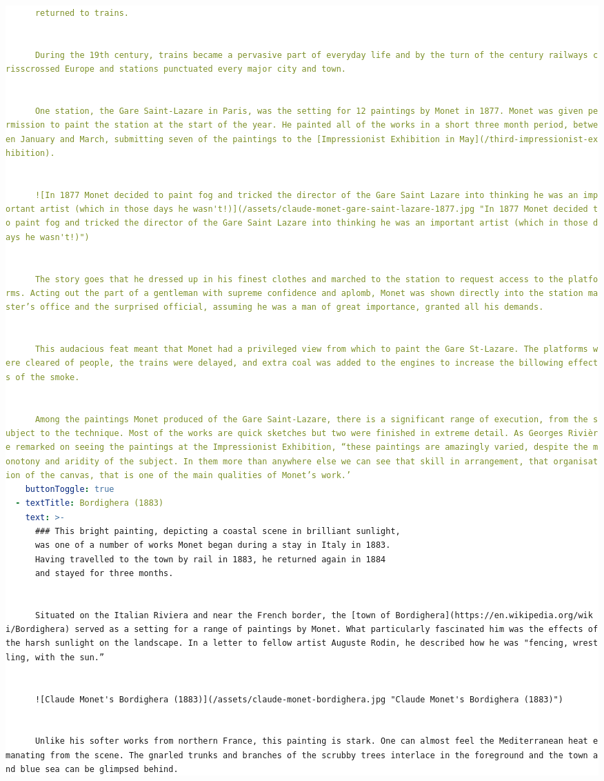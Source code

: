 ```yaml
      returned to trains.


      During the 19th century, trains became a pervasive part of everyday life and by the turn of the century railways crisscrossed Europe and stations punctuated every major city and town. 


      One station, the Gare Saint-Lazare in Paris, was the setting for 12 paintings by Monet in 1877. Monet was given permission to paint the station at the start of the year. He painted all of the works in a short three month period, between January and March, submitting seven of the paintings to the [Impressionist Exhibition in May](/third-impressionist-exhibition).


      ![In 1877 Monet decided to paint fog and tricked the director of the Gare Saint Lazare into thinking he was an important artist (which in those days he wasn't!)](/assets/claude-monet-gare-saint-lazare-1877.jpg "In 1877 Monet decided to paint fog and tricked the director of the Gare Saint Lazare into thinking he was an important artist (which in those days he wasn't!)")


      The story goes that he dressed up in his finest clothes and marched to the station to request access to the platforms. Acting out the part of a gentleman with supreme confidence and aplomb, Monet was shown directly into the station master’s office and the surprised official, assuming he was a man of great importance, granted all his demands.


      This audacious feat meant that Monet had a privileged view from which to paint the Gare St-Lazare. The platforms were cleared of people, the trains were delayed, and extra coal was added to the engines to increase the billowing effects of the smoke.


      Among the paintings Monet produced of the Gare Saint-Lazare, there is a significant range of execution, from the subject to the technique. Most of the works are quick sketches but two were finished in extreme detail. As Georges Rivière remarked on seeing the paintings at the Impressionist Exhibition, “these paintings are amazingly varied, despite the monotony and aridity of the subject. In them more than anywhere else we can see that skill in arrangement, that organisation of the canvas, that is one of the main qualities of Monet’s work.’
    buttonToggle: true
  - textTitle: Bordighera (1883)
    text: >-
      ### This bright painting, depicting a coastal scene in brilliant sunlight,
      was one of a number of works Monet began during a stay in Italy in 1883.
      Having travelled to the town by rail in 1883, he returned again in 1884
      and stayed for three months.


      Situated on the Italian Riviera and near the French border, the [town of Bordighera](https://en.wikipedia.org/wiki/Bordighera) served as a setting for a range of paintings by Monet. What particularly fascinated him was the effects of the harsh sunlight on the landscape. In a letter to fellow artist Auguste Rodin, he described how he was "fencing, wrestling, with the sun.”


      ![Claude Monet's Bordighera (1883)](/assets/claude-monet-bordighera.jpg "Claude Monet's Bordighera (1883)")


      Unlike his softer works from northern France, this painting is stark. One can almost feel the Mediterranean heat emanating from the scene. The gnarled trunks and branches of the scrubby trees interlace in the foreground and the town and blue sea can be glimpsed behind. 


```